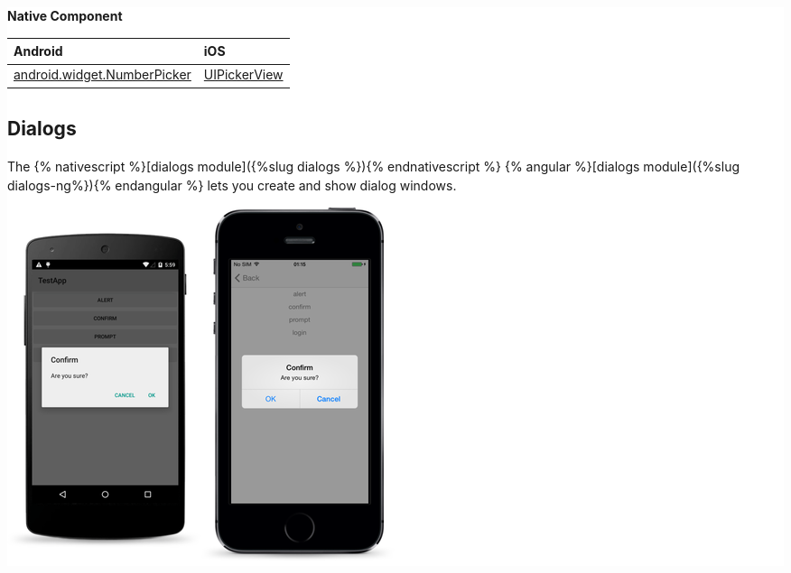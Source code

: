 **Native Component**

| Android                | iOS      |
|:-----------------------|:---------|
| [android.widget.NumberPicker](http://developer.android.com/reference/android/widget/NumberPicker.html) | [UIPickerView](https://developer.apple.com/library/prerelease/ios/documentation/UIKit/Reference/UIPickerView_Class/index.html) |

## Dialogs

The {% nativescript %}[dialogs module]({%slug dialogs %}){% endnativescript %} {% angular %}[dialogs module]({%slug dialogs-ng%}){% endangular %} lets you create and show dialog windows.

![dialog-confirm android](./img/gallery/android/dialogsPage_confirm.png "dialog-confirm android")![dialog-confirm ios](./img/gallery/ios/dialogsPage_confirm.png "dialog-confirm ios")

